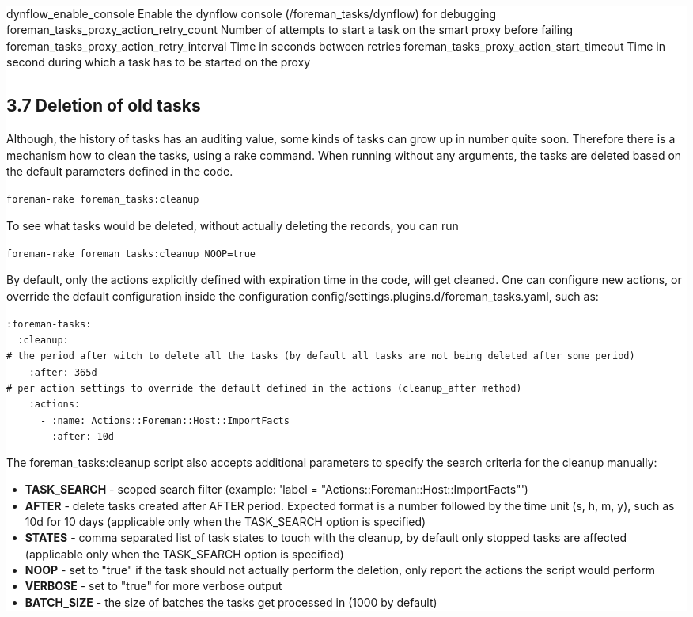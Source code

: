   <tr>
    <td>dynflow_enable_console</td>
    <td>Enable the dynflow console (/foreman_tasks/dynflow) for debugging</td>
  </tr>
  <tr>
    <td>foreman_tasks_proxy_action_retry_count</td>
    <td>Number of attempts to start a task on the smart proxy before failing</td>
  </tr>
  <tr>
    <td>foreman_tasks_proxy_action_retry_interval</td>
    <td>Time in seconds between retries</td>
  </tr>
  <tr>
    <td>foreman_tasks_proxy_action_start_timeout</td>
    <td>Time in second during which a task has to be started on the proxy</td>
  </tr>
</table>

## 3.7 Deletion of old tasks

Although, the history of tasks has an auditing value, some kinds of tasks can grow up in number quite soon. Therefore there is a mechanism how to clean the tasks, using a rake command. When running without any arguments, the tasks are deleted based on the default parameters defined in the code.

    foreman-rake foreman_tasks:cleanup

To see what tasks would be deleted, without actually deleting the records, you can run

    foreman-rake foreman_tasks:cleanup NOOP=true

By default, only the actions explicitly defined with expiration time in the code, will get cleaned. One can configure new actions, or override the default configuration inside the configuration config/settings.plugins.d/foreman_tasks.yaml, such as:

    :foreman-tasks:
      :cleanup:
    # the period after witch to delete all the tasks (by default all tasks are not being deleted after some period)
        :after: 365d
    # per action settings to override the default defined in the actions (cleanup_after method)
        :actions:
          - :name: Actions::Foreman::Host::ImportFacts
            :after: 10d

The foreman_tasks:cleanup script also accepts additional parameters to specify the search criteria for the cleanup manually:

- **TASK_SEARCH** - scoped search filter (example: 'label = "Actions::Foreman::Host::ImportFacts"')
- **AFTER** - delete tasks created after AFTER period. Expected format is a number followed by the time unit (s, h, m, y), such as 10d for 10 days (applicable only when the TASK_SEARCH option is specified)
- **STATES** - comma separated list of task states to touch with the cleanup, by default only stopped tasks are affected (applicable only when the TASK_SEARCH option is specified)
- **NOOP** - set to "true" if the task should not actually perform the deletion, only report the actions the script would perform
- **VERBOSE** - set to "true" for more verbose output
- **BATCH_SIZE** - the size of batches the tasks get processed in (1000 by default)
